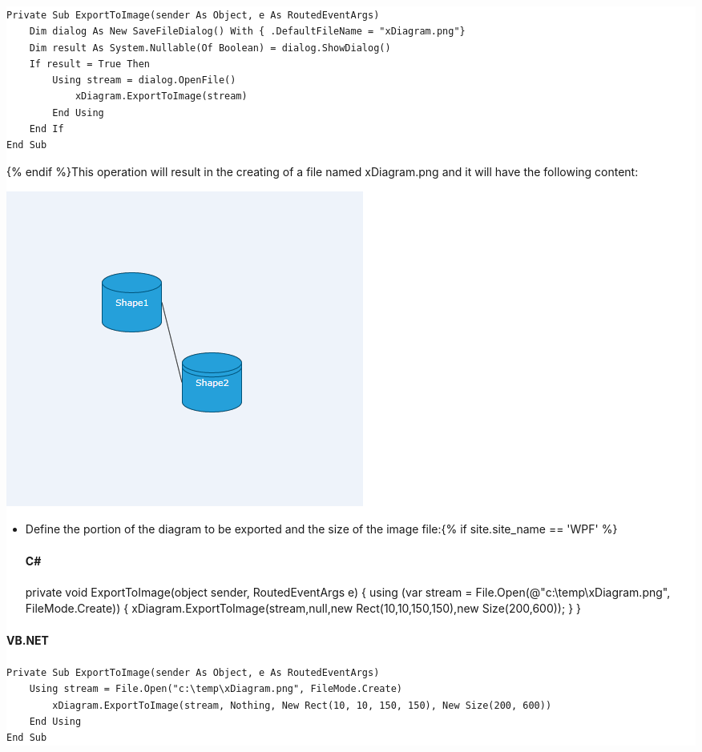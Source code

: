     Private Sub ExportToImage(sender As Object, e As RoutedEventArgs)
        Dim dialog As New SaveFileDialog() With { .DefaultFileName = "xDiagram.png"}
        Dim result As System.Nullable(Of Boolean) = dialog.ShowDialog()
        If result = True Then
            Using stream = dialog.OpenFile()
                xDiagram.ExportToImage(stream)
            End Using
        End If
    End Sub			  
			  

{% endif %}This operation will result in the creating of a file named xDiagram.png and it will have the following content:

![Rad Diagram Features Export Stream](images/RadDiagram_Features_Export_Stream.png)

* Define the portion of the diagram to be exported and the size of the image file:{% if site.site_name == 'WPF' %}

	#### __C#__ 
    private void ExportToImage(object sender, RoutedEventArgs e)
    {
        using (var stream = File.Open(@"c:\temp\xDiagram.png", FileMode.Create))
        {
            xDiagram.ExportToImage(stream,null,new Rect(10,10,150,150),new Size(200,600));
        }
    }			 
			 


#### __VB.NET__
	
    Private Sub ExportToImage(sender As Object, e As RoutedEventArgs)
        Using stream = File.Open("c:\temp\xDiagram.png", FileMode.Create)
            xDiagram.ExportToImage(stream, Nothing, New Rect(10, 10, 150, 150), New Size(200, 600))
        End Using
    End Sub			  
			  
